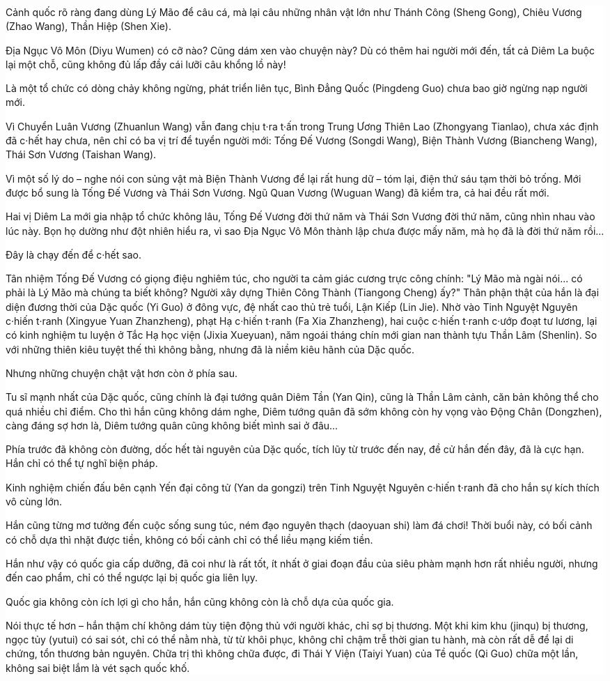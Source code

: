 Cảnh quốc rõ ràng đang dùng Lý Mão để câu cá, mà lại câu những nhân vật lớn như Thánh Công (Sheng Gong), Chiêu Vương (Zhao Wang), Thần Hiệp (Shen Xie).

Địa Ngục Vô Môn (Diyu Wumen) có cỡ nào? Cũng dám xen vào chuyện này? Dù có thêm hai người mới đến, tất cả Diêm La buộc lại một chỗ, cũng không đủ lấp đầy cái lưỡi câu khổng lồ này!

Là một tổ chức có dòng chảy không ngừng, phát triển liên tục, Bình Đẳng Quốc (Pingdeng Guo) chưa bao giờ ngừng nạp người mới.

Vì Chuyển Luân Vương (Zhuanlun Wang) vẫn đang chịu t·ra t·ấn trong Trung Ương Thiên Lao (Zhongyang Tianlao), chưa xác định đã c·hết hay chưa, nên chỉ có ba vị trí để tuyển người mới: Tống Đế Vương (Songdi Wang), Biện Thành Vương (Biancheng Wang), Thái Sơn Vương (Taishan Wang).

Vì một số lý do – nghe nói con sủng vật mà Biện Thành Vương để lại rất hung dữ – tóm lại, điện thứ sáu tạm thời bỏ trống. Mới được bổ sung là Tống Đế Vương và Thái Sơn Vương. Ngũ Quan Vương (Wuguan Wang) đã kiểm tra, cả hai đều rất mới.

Hai vị Diêm La mới gia nhập tổ chức không lâu, Tống Đế Vương đời thứ năm và Thái Sơn Vương đời thứ năm, cũng nhìn nhau vào lúc này. Bọn họ dường như đột nhiên hiểu ra, vì sao Địa Ngục Vô Môn thành lập chưa được mấy năm, mà họ đã là đời thứ năm rồi...

Đây là chạy đến để c·hết sao.

Tân nhiệm Tống Đế Vương có giọng điệu nghiêm túc, cho người ta cảm giác cương trực công chính: "Lý Mão mà ngài nói... có phải là Lý Mão mà chúng ta biết không? Người xây dựng Thiên Công Thành (Tiangong Cheng) ấy?" Thân phận thật của hắn là đại diện đương thời của Dặc quốc (Yi Guo) ở đông vực, đệ nhất cao thủ trẻ tuổi, Lận Kiếp (Lin Jie). Nhờ vào Tinh Nguyệt Nguyên c·hiến t·ranh (Xingyue Yuan Zhanzheng), phạt Hạ c·hiến t·ranh (Fa Xia Zhanzheng), hai cuộc c·hiến t·ranh c·ướp đoạt tư lương, lại có kinh nghiệm tu luyện ở Tắc Hạ học viện (Jixia Xueyuan), năm ngoái tháng chín mới gian nan thành tựu Thần Lâm (Shenlin). So với những thiên kiêu tuyệt thế thì không bằng, nhưng đã là niềm kiêu hãnh của Dặc quốc.

Nhưng những chuyện chật vật hơn còn ở phía sau.

Tu sĩ mạnh nhất của Dặc quốc, cũng chính là đại tướng quân Diêm Tần (Yan Qin), cũng là Thần Lâm cảnh, căn bản không thể cho quá nhiều chỉ điểm. Cho thì hắn cũng không dám nghe, Diêm tướng quân đã sớm không còn hy vọng vào Động Chân (Dongzhen), càng đáng sợ hơn là, Diêm tướng quân cũng không biết mình sai ở đâu...

Phía trước đã không còn đường, dốc hết tài nguyên của Dặc quốc, tích lũy từ trước đến nay, đề cử hắn đến đây, đã là cực hạn. Hắn chỉ có thể tự nghĩ biện pháp.

Kinh nghiệm chiến đấu bên cạnh Yến đại công tử (Yan da gongzi) trên Tinh Nguyệt Nguyên c·hiến t·ranh đã cho hắn sự kích thích vô cùng lớn.

Hắn cũng từng mơ tưởng đến cuộc sống sung túc, ném đạo nguyên thạch (daoyuan shi) làm đá chơi! Thời buổi này, có bối cảnh có chỗ dựa thì nhặt được tiền, không có bối cảnh chỉ có thể liều mạng kiếm tiền.

Hắn như vậy có quốc gia cấp dưỡng, đã coi như là rất tốt, ít nhất ở giai đoạn đầu của siêu phàm mạnh hơn rất nhiều người, nhưng đến cao phẩm, chỉ có thể ngược lại bị quốc gia liên lụy.

Quốc gia không còn ích lợi gì cho hắn, hắn cũng không còn là chỗ dựa của quốc gia.

Nói thực tế hơn – hắn thậm chí không dám tùy tiện động thủ với người khác, chỉ sợ bị thương. Một khi kim khu (jinqu) bị thương, ngọc tủy (yutui) có sai sót, chỉ có thể nằm nhà, từ từ khôi phục, không chỉ chậm trễ thời gian tu hành, mà còn rất dễ để lại di chứng, tổn thương bản nguyên. Chữa trị thì không chữa được, đi Thái Y Viện (Taiyi Yuan) của Tề quốc (Qi Guo) chữa một lần, không sai biệt lắm là vét sạch quốc khố.
